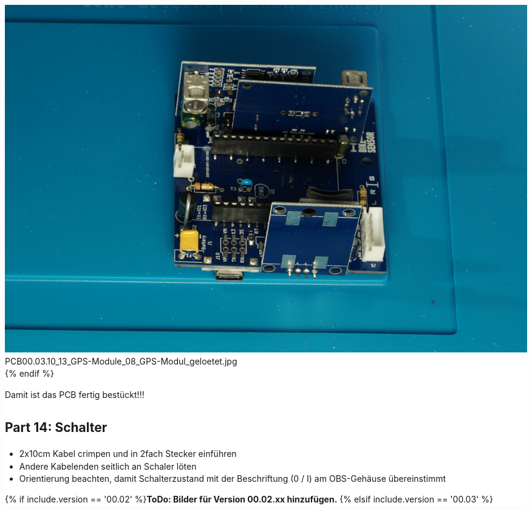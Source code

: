   <img src="/assets/images/v00.03/PCB00.03.10_13_GPS-Module_08_GPS-Modul_geloetet.jpg" alt="PCB00.03.10_13_GPS-Module_08_GPS-Modul_geloetet.jpg" class="inline" />
<figcaption>PCB00.03.10_13_GPS-Module_08_GPS-Modul_geloetet.jpg</figcaption>
</figure>
{% endif %}

Damit ist das PCB fertig bestückt!!!


## Part 14: Schalter
* 2x10cm Kabel crimpen und in 2fach Stecker einführen 
* Andere Kabelenden seitlich an Schaler löten
* Orientierung beachten, damit Schalterzustand mit der Beschriftung (0 / I) am OBS-Gehäuse übereinstimmt

{% if include.version == '00.02' %}**ToDo: Bilder für Version 00.02.xx hinzufügen.** {% elsif include.version == '00.03' %}
<figure>